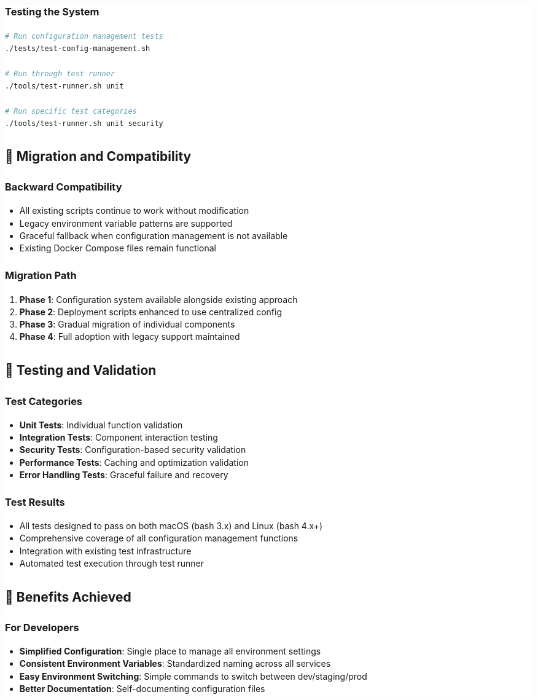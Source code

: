 ### **Testing the System**
```bash
# Run configuration management tests
./tests/test-config-management.sh

# Run through test runner
./tools/test-runner.sh unit

# Run specific test categories
./tools/test-runner.sh unit security
```

## 🔄 Migration and Compatibility

### **Backward Compatibility**
- All existing scripts continue to work without modification
- Legacy environment variable patterns are supported
- Graceful fallback when configuration management is not available
- Existing Docker Compose files remain functional

### **Migration Path**
1. **Phase 1**: Configuration system available alongside existing approach
2. **Phase 2**: Deployment scripts enhanced to use centralized config
3. **Phase 3**: Gradual migration of individual components
4. **Phase 4**: Full adoption with legacy support maintained

## 🧪 Testing and Validation

### **Test Categories**
- **Unit Tests**: Individual function validation
- **Integration Tests**: Component interaction testing
- **Security Tests**: Configuration-based security validation
- **Performance Tests**: Caching and optimization validation
- **Error Handling Tests**: Graceful failure and recovery

### **Test Results**
- All tests designed to pass on both macOS (bash 3.x) and Linux (bash 4.x+)
- Comprehensive coverage of all configuration management functions
- Integration with existing test infrastructure
- Automated test execution through test runner

## 🚀 Benefits Achieved

### **For Developers**
- **Simplified Configuration**: Single place to manage all environment settings
- **Consistent Environment Variables**: Standardized naming across all services
- **Easy Environment Switching**: Simple commands to switch between dev/staging/prod
- **Better Documentation**: Self-documenting configuration files

